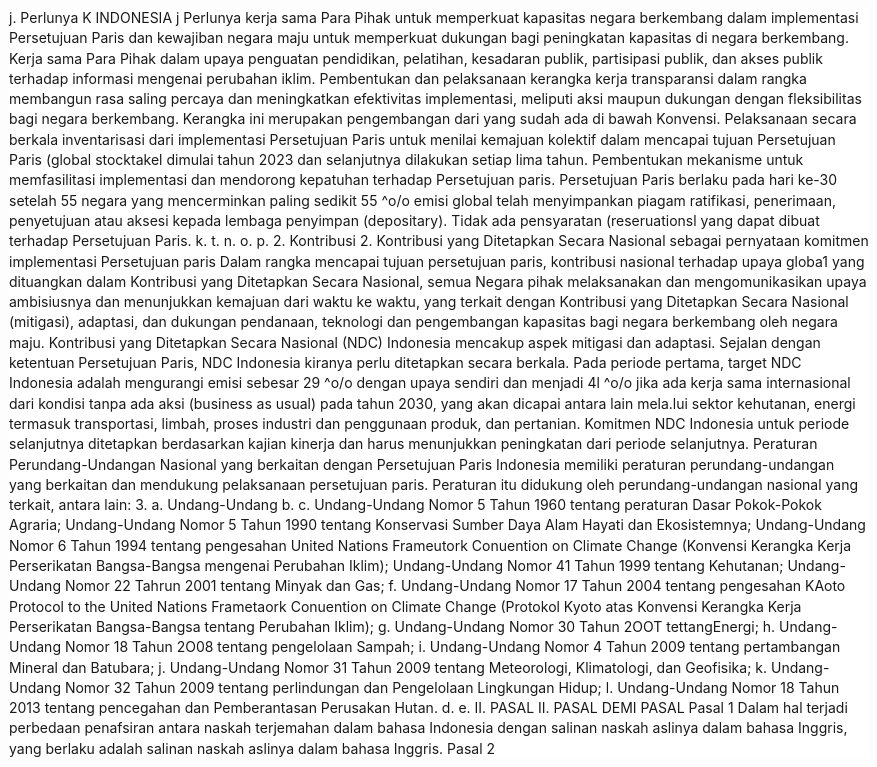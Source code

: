j. Perlunya K INDONESIA j Perlunya kerja sama Para Pihak untuk memperkuat kapasitas negara berkembang dalam implementasi Persetujuan Paris dan kewajiban negara maju untuk memperkuat dukungan bagi peningkatan kapasitas di negara berkembang. Kerja sama Para Pihak dalam upaya penguatan pendidikan, pelatihan, kesadaran publik, partisipasi publik, dan akses publik terhadap informasi mengenai perubahan iklim. Pembentukan dan pelaksanaan kerangka kerja transparansi dalam rangka membangun rasa saling percaya dan meningkatkan efektivitas implementasi, meliputi aksi maupun dukungan dengan fleksibilitas bagi negara berkembang. Kerangka ini merupakan pengembangan dari yang sudah ada di bawah Konvensi. Pelaksanaan secara berkala inventarisasi dari implementasi Persetujuan Paris untuk menilai kemajuan kolektif dalam mencapai tujuan Persetujuan Paris (global stocktakel dimulai tahun 2023 dan selanjutnya dilakukan setiap lima tahun. Pembentukan mekanisme untuk memfasilitasi implementasi dan mendorong kepatuhan terhadap Persetujuan paris. Persetujuan Paris berlaku pada hari ke-30 setelah 55 negara yang mencerminkan paling sedikit 55 ^o/o emisi global telah menyimpankan piagam ratifikasi, penerimaan, penyetujuan atau aksesi kepada lembaga penyimpan (depositary). Tidak ada pensyaratan (reseruationsl yang dapat dibuat terhadap Persetujuan Paris.
k.
t.
n.
o.
p.
2. Kontribusi 2. Kontribusi yang Ditetapkan Secara Nasional sebagai pernyataan komitmen implementasi Persetujuan paris Dalam rangka mencapai tujuan persetujuan paris, kontribusi nasional terhadap upaya globa1 yang dituangkan dalam Kontribusi yang Ditetapkan Secara Nasional, semua Negara pihak melaksanakan dan mengomunikasikan upaya ambisiusnya dan menunjukkan kemajuan dari waktu ke waktu, yang terkait dengan Kontribusi yang Ditetapkan Secara Nasional (mitigasi), adaptasi, dan dukungan pendanaan, teknologi dan pengembangan kapasitas bagi negara berkembang oleh negara maju. Kontribusi yang Ditetapkan Secara Nasional (NDC) Indonesia mencakup aspek mitigasi dan adaptasi. Sejalan dengan ketentuan Persetujuan Paris, NDC Indonesia kiranya perlu ditetapkan secara berkala. Pada periode pertama, target NDC Indonesia adalah mengurangi emisi sebesar 29 ^o/o dengan upaya sendiri dan menjadi 4l ^o/o jika ada kerja sama internasional dari kondisi tanpa ada aksi (business as usual) pada tahun 2030, yang akan dicapai antara lain mela.lui sektor kehutanan, energi termasuk transportasi, limbah, proses industri dan penggunaan produk, dan pertanian. Komitmen NDC Indonesia untuk periode selanjutnya ditetapkan berdasarkan kajian kinerja dan harus menunjukkan peningkatan dari periode selanjutnya. Peraturan Perundang-Undangan Nasional yang berkaitan dengan Persetujuan Paris Indonesia memiliki peraturan perundang-undangan yang berkaitan dan mendukung pelaksanaan persetujuan paris. Peraturan itu didukung oleh perundang-undangan nasional yang terkait, antara lain:
3.
a. Undang-Undang b.
c. Undang-Undang Nomor 5 Tahun 1960 tentang peraturan Dasar Pokok-Pokok Agraria; Undang-Undang Nomor 5 Tahun 1990 tentang Konservasi Sumber Daya Alam Hayati dan Ekosistemnya; Undang-Undang Nomor 6 Tahun 1994 tentang pengesahan United Nations Frameutork Conuention on Climate Change (Konvensi Kerangka Kerja Perserikatan Bangsa-Bangsa mengenai Perubahan Iklim); Undang-Undang Nomor 41 Tahun 1999 tentang Kehutanan; Undang-Undang Nomor 22 Tahrun 2001 tentang Minyak dan Gas;
f. Undang-Undang Nomor 17 Tahun 2004 tentang pengesahan KAoto Protocol to the United Nations Frametaork Conuention on Climate Change (Protokol Kyoto atas Konvensi Kerangka Kerja Perserikatan Bangsa-Bangsa tentang Perubahan Iklim);
g. Undang-Undang Nomor 30 Tahun 2OOT tettangEnergi;
h. Undang-Undang Nomor 18 Tahun 2O08 tentang pengelolaan Sampah;
i. Undang-Undang Nomor 4 Tahun 2009 tentang pertambangan Mineral dan Batubara;
j. Undang-Undang Nomor 31 Tahun 2009 tentang Meteorologi, Klimatologi, dan Geofisika;
k. Undang-Undang Nomor 32 Tahun 2009 tentang perlindungan dan Pengelolaan Lingkungan Hidup;
l. Undang-Undang Nomor 18 Tahun 2013 tentang pencegahan dan Pemberantasan Perusakan Hutan.
d.
e. II. PASAL II. PASAL DEMI PASAL Pasal 1 Dalam hal terjadi perbedaan penafsiran antara naskah terjemahan dalam bahasa Indonesia dengan salinan naskah aslinya dalam bahasa Inggris, yang berlaku adalah salinan naskah aslinya dalam bahasa Inggris.
Pasal 2